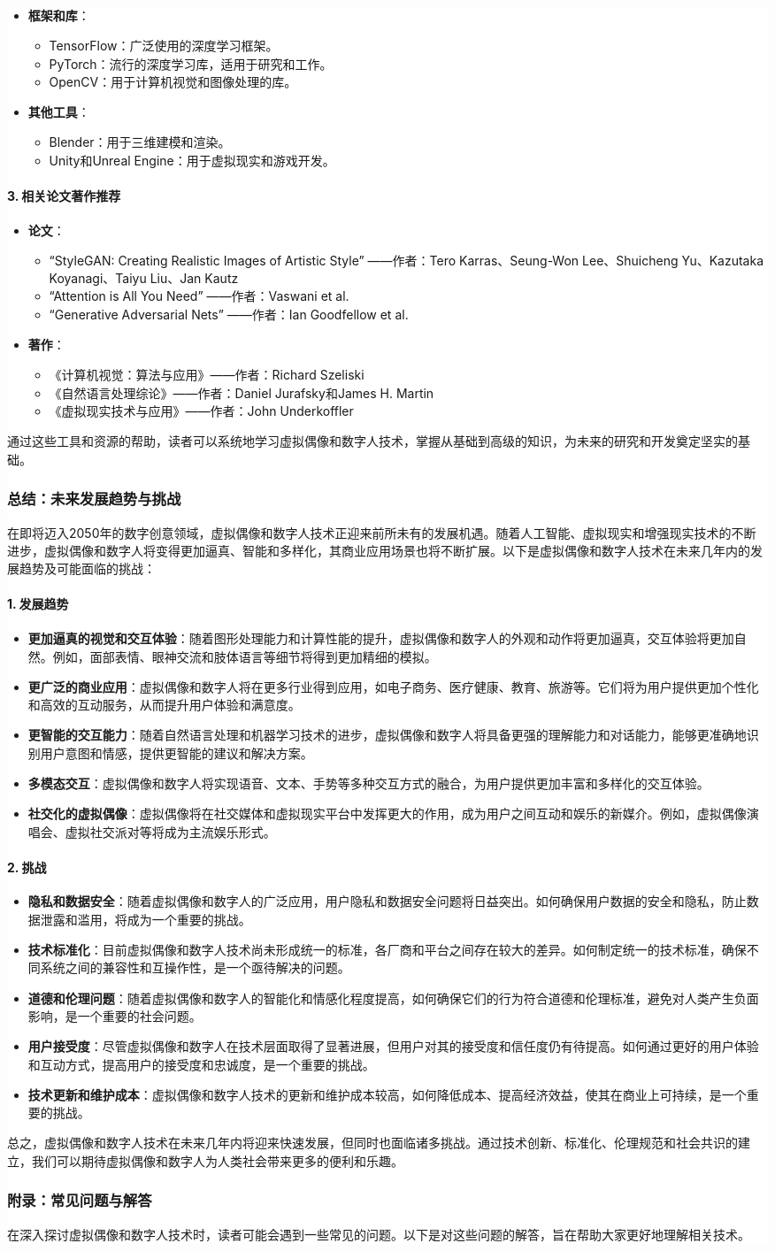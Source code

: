 - **框架和库**：
  - TensorFlow：广泛使用的深度学习框架。
  - PyTorch：流行的深度学习库，适用于研究和工作。
  - OpenCV：用于计算机视觉和图像处理的库。

- **其他工具**：
  - Blender：用于三维建模和渲染。
  - Unity和Unreal Engine：用于虚拟现实和游戏开发。

#### 3. 相关论文著作推荐

- **论文**：
  - “StyleGAN: Creating Realistic Images of Artistic Style” ——作者：Tero Karras、Seung-Won Lee、Shuicheng Yu、Kazutaka Koyanagi、Taiyu Liu、Jan Kautz
  - “Attention is All You Need” ——作者：Vaswani et al.
  - “Generative Adversarial Nets” ——作者：Ian Goodfellow et al.

- **著作**：
  - 《计算机视觉：算法与应用》——作者：Richard Szeliski
  - 《自然语言处理综论》——作者：Daniel Jurafsky和James H. Martin
  - 《虚拟现实技术与应用》——作者：John Underkoffler

通过这些工具和资源的帮助，读者可以系统地学习虚拟偶像和数字人技术，掌握从基础到高级的知识，为未来的研究和开发奠定坚实的基础。

### 总结：未来发展趋势与挑战

在即将迈入2050年的数字创意领域，虚拟偶像和数字人技术正迎来前所未有的发展机遇。随着人工智能、虚拟现实和增强现实技术的不断进步，虚拟偶像和数字人将变得更加逼真、智能和多样化，其商业应用场景也将不断扩展。以下是虚拟偶像和数字人技术在未来几年内的发展趋势及可能面临的挑战：

#### 1. 发展趋势

- **更加逼真的视觉和交互体验**：随着图形处理能力和计算性能的提升，虚拟偶像和数字人的外观和动作将更加逼真，交互体验将更加自然。例如，面部表情、眼神交流和肢体语言等细节将得到更加精细的模拟。

- **更广泛的商业应用**：虚拟偶像和数字人将在更多行业得到应用，如电子商务、医疗健康、教育、旅游等。它们将为用户提供更加个性化和高效的互动服务，从而提升用户体验和满意度。

- **更智能的交互能力**：随着自然语言处理和机器学习技术的进步，虚拟偶像和数字人将具备更强的理解能力和对话能力，能够更准确地识别用户意图和情感，提供更智能的建议和解决方案。

- **多模态交互**：虚拟偶像和数字人将实现语音、文本、手势等多种交互方式的融合，为用户提供更加丰富和多样化的交互体验。

- **社交化的虚拟偶像**：虚拟偶像将在社交媒体和虚拟现实平台中发挥更大的作用，成为用户之间互动和娱乐的新媒介。例如，虚拟偶像演唱会、虚拟社交派对等将成为主流娱乐形式。

#### 2. 挑战

- **隐私和数据安全**：随着虚拟偶像和数字人的广泛应用，用户隐私和数据安全问题将日益突出。如何确保用户数据的安全和隐私，防止数据泄露和滥用，将成为一个重要的挑战。

- **技术标准化**：目前虚拟偶像和数字人技术尚未形成统一的标准，各厂商和平台之间存在较大的差异。如何制定统一的技术标准，确保不同系统之间的兼容性和互操作性，是一个亟待解决的问题。

- **道德和伦理问题**：随着虚拟偶像和数字人的智能化和情感化程度提高，如何确保它们的行为符合道德和伦理标准，避免对人类产生负面影响，是一个重要的社会问题。

- **用户接受度**：尽管虚拟偶像和数字人在技术层面取得了显著进展，但用户对其的接受度和信任度仍有待提高。如何通过更好的用户体验和互动方式，提高用户的接受度和忠诚度，是一个重要的挑战。

- **技术更新和维护成本**：虚拟偶像和数字人技术的更新和维护成本较高，如何降低成本、提高经济效益，使其在商业上可持续，是一个重要的挑战。

总之，虚拟偶像和数字人技术在未来几年内将迎来快速发展，但同时也面临诸多挑战。通过技术创新、标准化、伦理规范和社会共识的建立，我们可以期待虚拟偶像和数字人为人类社会带来更多的便利和乐趣。

### 附录：常见问题与解答

在深入探讨虚拟偶像和数字人技术时，读者可能会遇到一些常见的问题。以下是对这些问题的解答，旨在帮助大家更好地理解相关技术。
